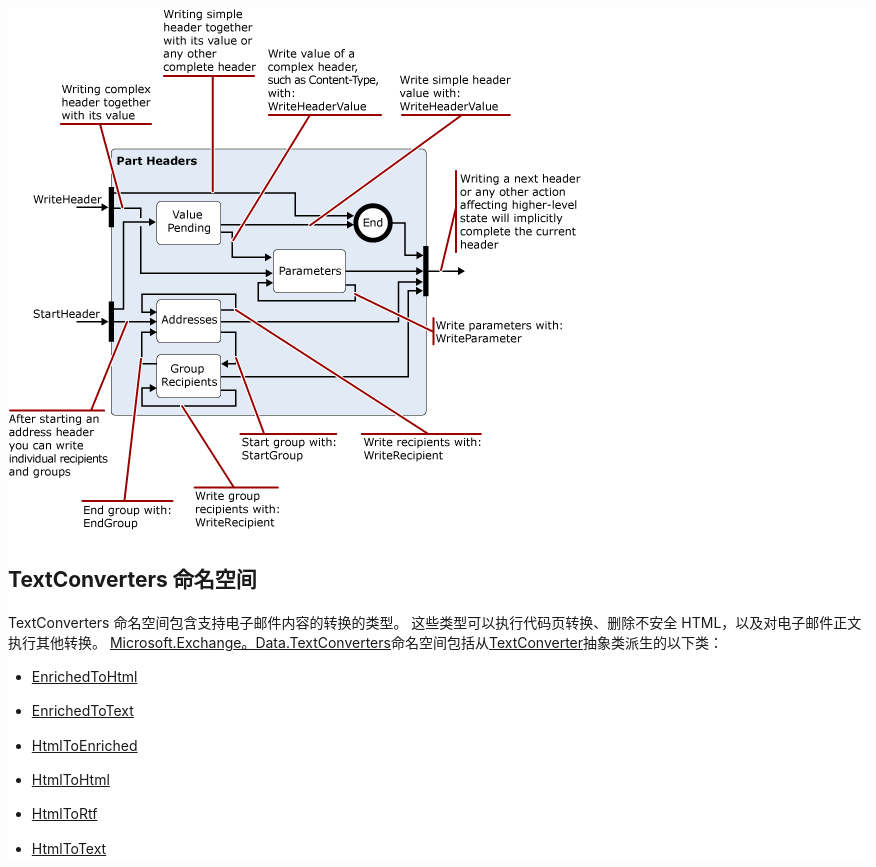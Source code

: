 ![用于 MimeWriter 的状态切换图表扩展](media/MimeWriter_Diagram_Expansion.gif)
  
## <a name="textconverters-namespace"></a>TextConverters 命名空间
<a name="TextConverters"> </a>

TextConverters 命名空间包含支持电子邮件内容的转换的类型。 这些类型可以执行代码页转换、删除不安全 HTML，以及对电子邮件正文执行其他转换。 [Microsoft.Exchange。Data.TextConverters](https://msdn.microsoft.com/library/Microsoft.Exchange.Data.TextConverters.aspx)命名空间包括从[TextConverter](https://msdn.microsoft.com/library/Microsoft.Exchange.Data.TextConverters.TextConverter.aspx)抽象类派生的以下类： 
  
- [EnrichedToHtml](https://msdn.microsoft.com/library/Microsoft.Exchange.Data.TextConverters.EnrichedToHtml.aspx)
    
- [EnrichedToText](https://msdn.microsoft.com/library/Microsoft.Exchange.Data.TextConverters.EnrichedToText.aspx)
    
- [HtmlToEnriched](https://msdn.microsoft.com/library/Microsoft.Exchange.Data.TextConverters.HtmlToEnriched.aspx)
    
- [HtmlToHtml](https://msdn.microsoft.com/library/Microsoft.Exchange.Data.TextConverters.HtmlToHtml.aspx)
    
- [HtmlToRtf](https://msdn.microsoft.com/library/Microsoft.Exchange.Data.TextConverters.HtmlToRtf.aspx)
    
- [HtmlToText](https://msdn.microsoft.com/library/Microsoft.Exchange.Data.TextConverters.HtmlToText.aspx)
    